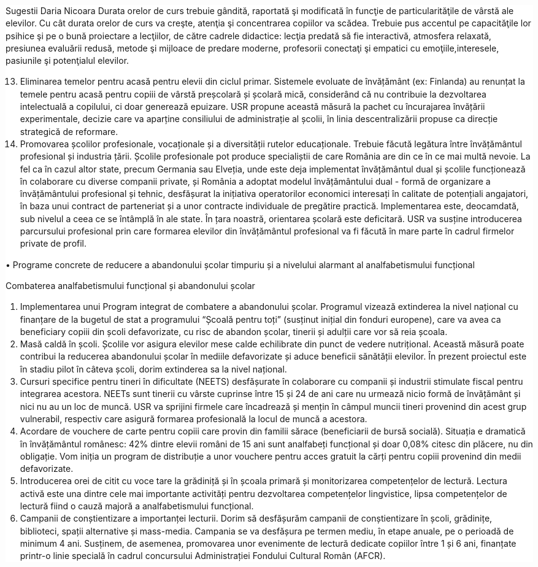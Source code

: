 Sugestii Daria Nicoara
Durata orelor de curs trebuie gândită, raportată şi modificată în funcţie de particularităţile de vârstă ale  elevilor.
Cu cât durata orelor de curs va creşte, atenţia şi concentrarea copiilor va scădea.
Trebuie pus  accentul pe capacităţile lor psihice şi pe o bună proiectare a lecţiilor, de către cadrele didactice: lecţia predată să fie interactivă, atmosfera relaxată, presiunea evaluării redusă, metode şi mijloace de predare moderne, profesorii conectaţi şi empatici cu emoţiile,interesele, pasiunile şi potenţialul elevilor. 

13. Eliminarea temelor pentru acasă pentru elevii din ciclul primar. Sistemele evoluate de învățământ (ex: Finlanda) au renunțat la temele pentru acasă pentru copiii de vârstă preșcolară și școlară mică, considerând că nu contribuie la dezvoltarea intelectuală a copilului, ci doar generează epuizare. USR propune această măsură la pachet cu încurajarea învățării experimentale, decizie care va aparține consiliului de administrație al școlii, în linia descentralizării propuse ca direcție strategică de reformare.
14. Promovarea școlilor profesionale, vocaționale și a diversității rutelor educaționale. Trebuie făcută legătura între învățământul profesional și industria țării. Școlile profesionale pot produce specialiștii de care România are din ce în ce mai multă nevoie.
La fel ca în cazul altor state, precum Germania sau Elveția, unde este deja implementat învățământul dual și școlile funcționează în colaborare cu diverse companii private, și România a adoptat modelul învățământului dual - formă de organizare a învățământului profesional și tehnic, desfășurat la inițiativa operatorilor economici interesați în calitate de potențiali angajatori, în baza unui contract de parteneriat și a unor contracte individuale de pregătire practică. Implementarea este, deocamdată, sub nivelul a ceea ce se întâmplă în ale state. În țara noastră, orientarea școlară este deficitară. USR va susține introducerea parcursului profesional prin care formarea elevilor din învățământul profesional va fi făcută în mare parte în cadrul firmelor private de profil.

• Programe concrete de reducere a abandonului școlar timpuriu și a nivelului alarmant al
analfabetismului funcțional 

Combaterea analfabetismului funcțional și abandonului școlar

1. Implementarea unui Program integrat de combatere a abandonului școlar. Programul vizează extinderea la nivel național cu finanțare de la bugetul de stat a programului “Școală pentru toți” (susținut inițial din fonduri europene), care va avea ca beneficiary copiii din școli defavorizate, cu risc de abandon școlar, tinerii și adulții care vor să reia școala.
2. Masă caldă în școli. Școlile vor asigura elevilor mese calde echilibrate din punct de vedere nutrițional. Această măsură poate contribui la reducerea abandonului școlar în mediile defavorizate și aduce beneficii sănătății elevilor. În prezent proiectul este în stadiu pilot în câteva școli, dorim extinderea sa la nivel național.
3. Cursuri specifice pentru tineri în dificultate (NEETS) desfășurate în colaborare cu companii și industrii stimulate fiscal pentru integrarea acestora. NEETs sunt tinerii cu vârste cuprinse între 15 și 24 de ani care nu urmează nicio formă de învățământ și nici nu au un loc de muncă. USR va sprijini firmele care încadrează și mențin în câmpul muncii tineri provenind din acest grup vulnerabil, respectiv care asigură formarea profesională la locul de muncă a acestora.
4. Acordare de vouchere de carte pentru copiii care provin din familii sărace (beneficiarii de bursă socială). Situația e dramatică în învățământul românesc: 42% dintre elevii români de 15 ani sunt analfabeți funcțional și doar 0,08% citesc din plăcere, nu din obligație. Vom iniția un program de distribuție a unor vouchere pentru acces gratuit la cărți pentru copiii provenind din medii defavorizate.
5. Introducerea orei de citit cu voce tare la grădiniță și în școala primară și monitorizarea competențelor de lectură. Lectura activă este una dintre cele mai importante activități pentru dezvoltarea competențelor lingvistice, lipsa competențelor de lectură fiind o cauză majoră a analfabetismului funcțional.
6. Campanii de conștientizare a importanței lecturii. Dorim să desfășurăm campanii de conștientizare în școli, grădinițe, biblioteci, spații alternative și mass-media. Campania se va desfășura pe termen mediu, în etape anuale, pe o perioadă de minimum 4 ani. Susținem, de asemenea, promovarea unor evenimente de lectură dedicate copiilor între 1 și 6 ani, finanțate printr-o linie specială în cadrul concursului Administrației Fondului
Cultural Român (AFCR).
